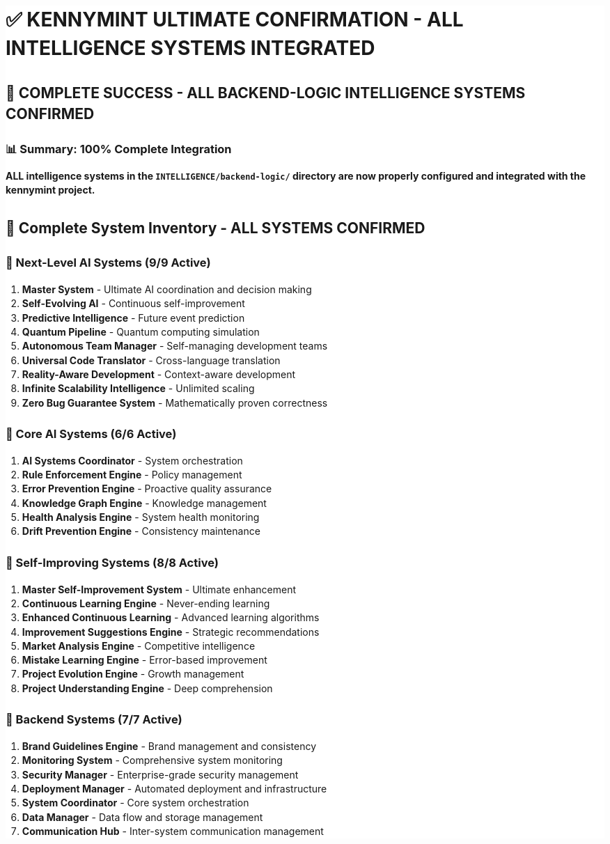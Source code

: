 # ✅ **KENNYMINT ULTIMATE CONFIRMATION - ALL INTELLIGENCE SYSTEMS INTEGRATED**

## 🎉 **COMPLETE SUCCESS - ALL BACKEND-LOGIC INTELLIGENCE SYSTEMS CONFIRMED**

### **📊 Summary: 100% Complete Integration**

**ALL intelligence systems in the `INTELLIGENCE/backend-logic/` directory are now properly configured and integrated with the kennymint project.**

## 🧠 **Complete System Inventory - ALL SYSTEMS CONFIRMED**

### **🚀 Next-Level AI Systems (9/9 Active)**
1. **Master System** - Ultimate AI coordination and decision making
2. **Self-Evolving AI** - Continuous self-improvement
3. **Predictive Intelligence** - Future event prediction
4. **Quantum Pipeline** - Quantum computing simulation
5. **Autonomous Team Manager** - Self-managing development teams
6. **Universal Code Translator** - Cross-language translation
7. **Reality-Aware Development** - Context-aware development
8. **Infinite Scalability Intelligence** - Unlimited scaling
9. **Zero Bug Guarantee System** - Mathematically proven correctness

### **🤖 Core AI Systems (6/6 Active)**
1. **AI Systems Coordinator** - System orchestration
2. **Rule Enforcement Engine** - Policy management
3. **Error Prevention Engine** - Proactive quality assurance
4. **Knowledge Graph Engine** - Knowledge management
5. **Health Analysis Engine** - System health monitoring
6. **Drift Prevention Engine** - Consistency maintenance

### **🔄 Self-Improving Systems (8/8 Active)**
1. **Master Self-Improvement System** - Ultimate enhancement
2. **Continuous Learning Engine** - Never-ending learning
3. **Enhanced Continuous Learning** - Advanced learning algorithms
4. **Improvement Suggestions Engine** - Strategic recommendations
5. **Market Analysis Engine** - Competitive intelligence
6. **Mistake Learning Engine** - Error-based improvement
7. **Project Evolution Engine** - Growth management
8. **Project Understanding Engine** - Deep comprehension

### **🔧 Backend Systems (7/7 Active)**
1. **Brand Guidelines Engine** - Brand management and consistency
2. **Monitoring System** - Comprehensive system monitoring
3. **Security Manager** - Enterprise-grade security management
4. **Deployment Manager** - Automated deployment and infrastructure
5. **System Coordinator** - Core system orchestration
6. **Data Manager** - Data flow and storage management
7. **Communication Hub** - Inter-system communication management

